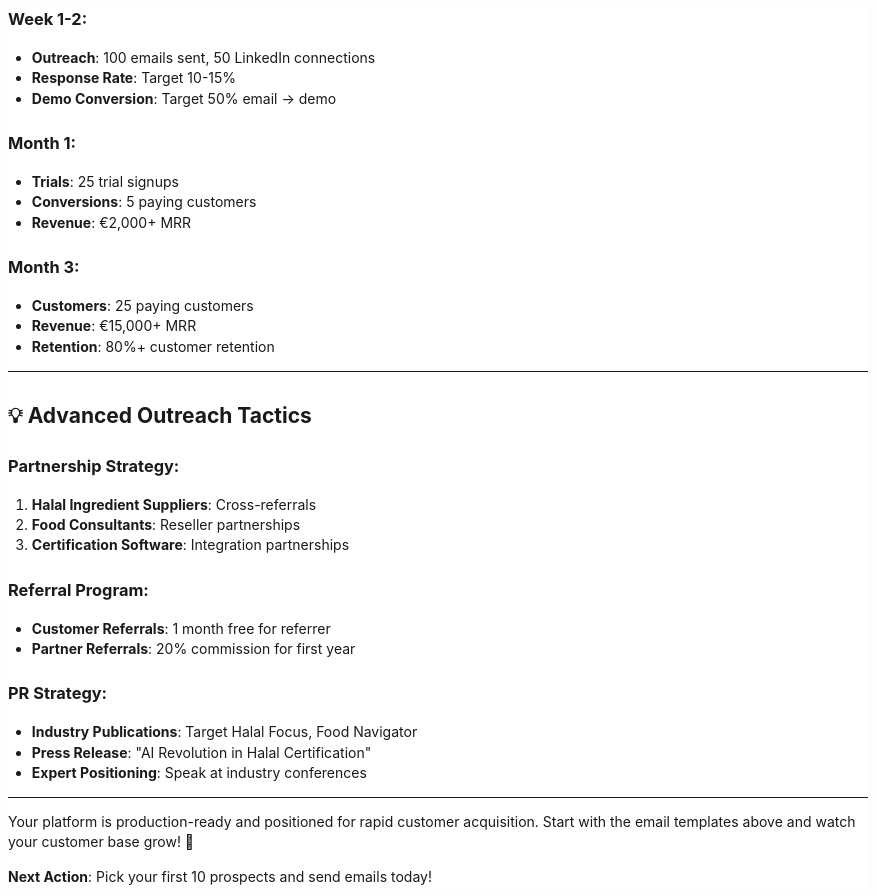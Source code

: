### Week 1-2:
- **Outreach**: 100 emails sent, 50 LinkedIn connections
- **Response Rate**: Target 10-15%
- **Demo Conversion**: Target 50% email → demo

### Month 1:
- **Trials**: 25 trial signups
- **Conversions**: 5 paying customers
- **Revenue**: €2,000+ MRR

### Month 3:
- **Customers**: 25 paying customers
- **Revenue**: €15,000+ MRR
- **Retention**: 80%+ customer retention

---

## 💡 Advanced Outreach Tactics

### Partnership Strategy:
1. **Halal Ingredient Suppliers**: Cross-referrals
2. **Food Consultants**: Reseller partnerships
3. **Certification Software**: Integration partnerships

### Referral Program:
- **Customer Referrals**: 1 month free for referrer
- **Partner Referrals**: 20% commission for first year

### PR Strategy:
- **Industry Publications**: Target Halal Focus, Food Navigator
- **Press Release**: "AI Revolution in Halal Certification"
- **Expert Positioning**: Speak at industry conferences

---

Your platform is production-ready and positioned for rapid customer acquisition. Start with the email templates above and watch your customer base grow! 🚀

**Next Action**: Pick your first 10 prospects and send emails today!